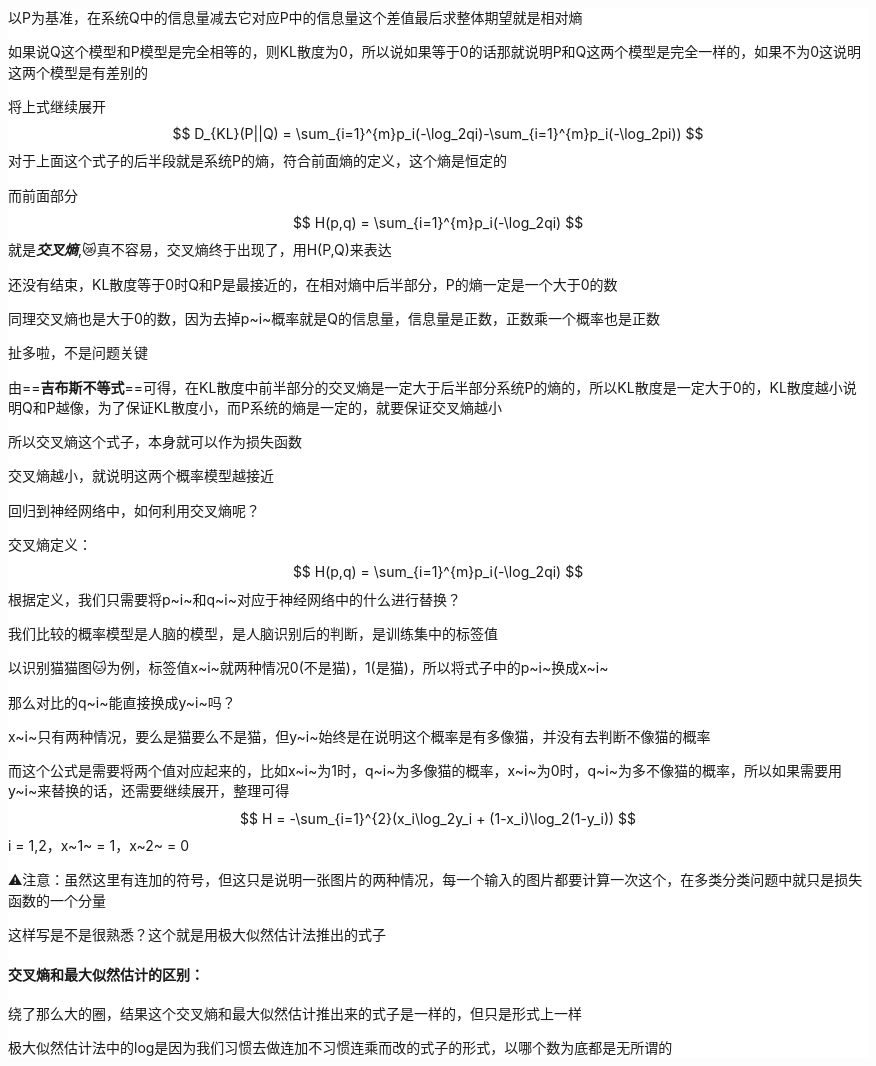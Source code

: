 
以P为基准，在系统Q中的信息量减去它对应P中的信息量这个差值最后求整体期望就是相对熵

如果说Q这个模型和P模型是完全相等的，则KL散度为0，所以说如果等于0的话那就说明P和Q这两个模型是完全一样的，如果不为0这说明这两个模型是有差别的

将上式继续展开
$$
D_{KL}(P||Q) = \sum_{i=1}^{m}p_i(-\log_2qi)-\sum_{i=1}^{m}p_i(-\log_2pi))
$$
对于上面这个式子的后半段就是系统P的熵，符合前面熵的定义，这个熵是恒定的

而前面部分
$$
H(p,q) = \sum_{i=1}^{m}p_i(-\log_2qi)
$$
就是***交叉熵***,😿真不容易，交叉熵终于出现了，用H(P,Q)来表达

还没有结束，KL散度等于0时Q和P是最接近的，在相对熵中后半部分，P的熵一定是一个大于0的数

同理交叉熵也是大于0的数，因为去掉p~i~概率就是Q的信息量，信息量是正数，正数乘一个概率也是正数

扯多啦，不是问题关键

由==**吉布斯不等式**==可得，在KL散度中前半部分的交叉熵是一定大于后半部分系统P的熵的，所以KL散度是一定大于0的，KL散度越小说明Q和P越像，为了保证KL散度小，而P系统的熵是一定的，就要保证交叉熵越小

所以交叉熵这个式子，本身就可以作为损失函数

交叉熵越小，就说明这两个概率模型越接近

回归到神经网络中，如何利用交叉熵呢？

交叉熵定义：
$$
H(p,q) = \sum_{i=1}^{m}p_i(-\log_2qi)
$$
根据定义，我们只需要将p~i~和q~i~对应于神经网络中的什么进行替换？

我们比较的概率模型是人脑的模型，是人脑识别后的判断，是训练集中的标签值

以识别猫猫图🐱为例，标签值x~i~就两种情况0(不是猫)，1(是猫)，所以将式子中的p~i~换成x~i~

那么对比的q~i~能直接换成y~i~吗？

x~i~只有两种情况，要么是猫要么不是猫，但y~i~始终是在说明这个概率是有多像猫，并没有去判断不像猫的概率

而这个公式是需要将两个值对应起来的，比如x~i~为1时，q~i~为多像猫的概率，x~i~为0时，q~i~为多不像猫的概率，所以如果需要用y~i~来替换的话，还需要继续展开，整理可得
$$
H = -\sum_{i=1}^{2}(x_i\log_2y_i + (1-x_i)\log_2(1-y_i))
$$
i = 1,2，x~1~ = 1，x~2~ = 0

⚠️注意：虽然这里有连加的符号，但这只是说明一张图片的两种情况，每一个输入的图片都要计算一次这个，在多类分类问题中就只是损失函数的一个分量

这样写是不是很熟悉？这个就是用极大似然估计法推出的式子

#### 交叉熵和最大似然估计的区别：

绕了那么大的圈，结果这个交叉熵和最大似然估计推出来的式子是一样的，但只是形式上一样

极大似然估计法中的log是因为我们习惯去做连加不习惯连乘而改的式子的形式，以哪个数为底都是无所谓的
